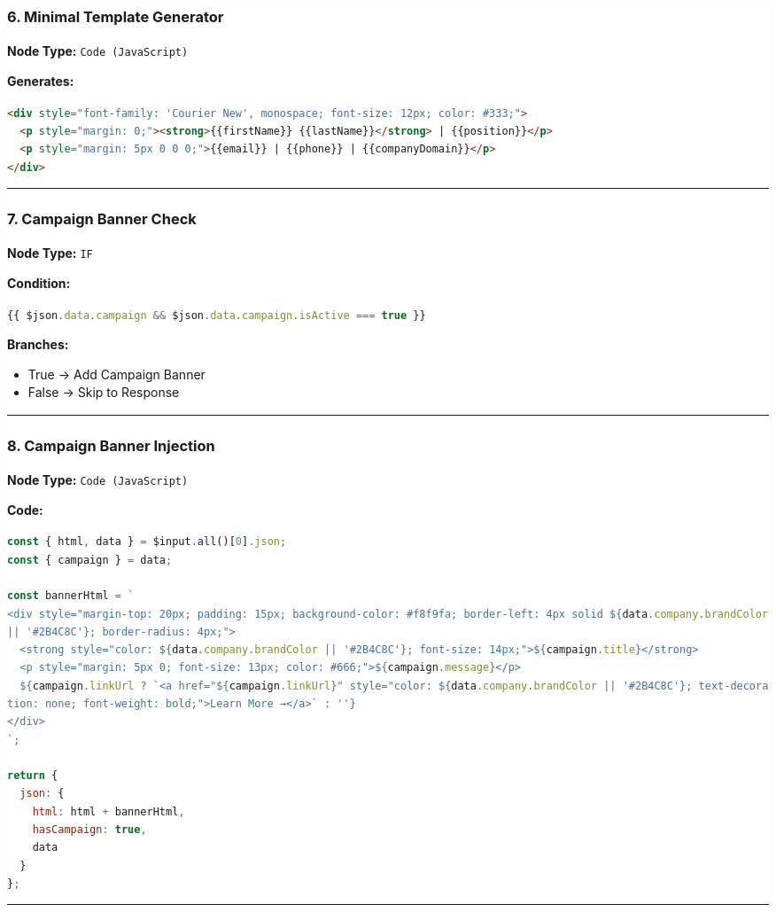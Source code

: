 
### 6. Minimal Template Generator
**Node Type:** `Code (JavaScript)`

**Generates:**
```html
<div style="font-family: 'Courier New', monospace; font-size: 12px; color: #333;">
  <p style="margin: 0;"><strong>{{firstName}} {{lastName}}</strong> | {{position}}</p>
  <p style="margin: 5px 0 0 0;">{{email}} | {{phone}} | {{companyDomain}}</p>
</div>
```

---

### 7. Campaign Banner Check
**Node Type:** `IF`

**Condition:**
```javascript
{{ $json.data.campaign && $json.data.campaign.isActive === true }}
```

**Branches:**
- True → Add Campaign Banner
- False → Skip to Response

---

### 8. Campaign Banner Injection
**Node Type:** `Code (JavaScript)`

**Code:**
```javascript
const { html, data } = $input.all()[0].json;
const { campaign } = data;

const bannerHtml = `
<div style="margin-top: 20px; padding: 15px; background-color: #f8f9fa; border-left: 4px solid ${data.company.brandColor || '#2B4C8C'}; border-radius: 4px;">
  <strong style="color: ${data.company.brandColor || '#2B4C8C'}; font-size: 14px;">${campaign.title}</strong>
  <p style="margin: 5px 0; font-size: 13px; color: #666;">${campaign.message}</p>
  ${campaign.linkUrl ? `<a href="${campaign.linkUrl}" style="color: ${data.company.brandColor || '#2B4C8C'}; text-decoration: none; font-weight: bold;">Learn More →</a>` : ''}
</div>
`;

return {
  json: {
    html: html + bannerHtml,
    hasCampaign: true,
    data
  }
};
```

---